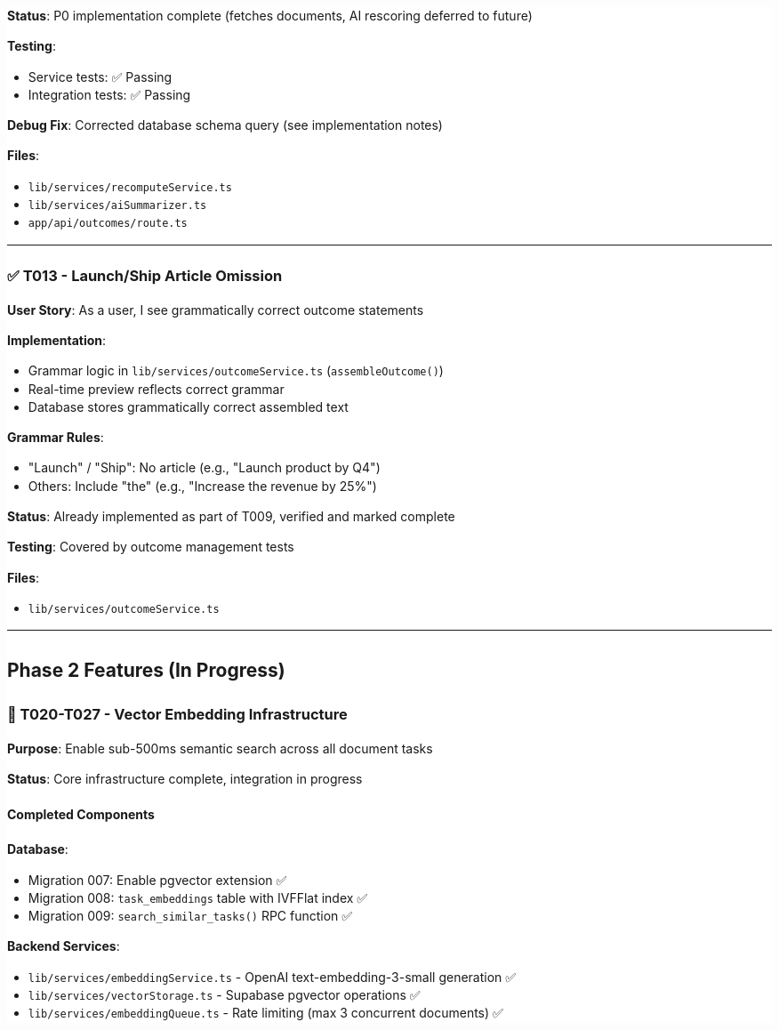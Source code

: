 **Status**: P0 implementation complete (fetches documents, AI rescoring deferred to future)

**Testing**:
- Service tests: ✅ Passing
- Integration tests: ✅ Passing

**Debug Fix**: Corrected database schema query (see implementation notes)

**Files**:
- `lib/services/recomputeService.ts`
- `lib/services/aiSummarizer.ts`
- `app/api/outcomes/route.ts`

---

### ✅ T013 - Launch/Ship Article Omission

**User Story**: As a user, I see grammatically correct outcome statements

**Implementation**:
- Grammar logic in `lib/services/outcomeService.ts` (`assembleOutcome()`)
- Real-time preview reflects correct grammar
- Database stores grammatically correct assembled text

**Grammar Rules**:
- "Launch" / "Ship": No article (e.g., "Launch product by Q4")
- Others: Include "the" (e.g., "Increase the revenue by 25%")

**Status**: Already implemented as part of T009, verified and marked complete

**Testing**: Covered by outcome management tests

**Files**:
- `lib/services/outcomeService.ts`

---

## Phase 2 Features (In Progress)

### 🔄 T020-T027 - Vector Embedding Infrastructure

**Purpose**: Enable sub-500ms semantic search across all document tasks

**Status**: Core infrastructure complete, integration in progress

#### Completed Components

**Database**:
- Migration 007: Enable pgvector extension ✅
- Migration 008: `task_embeddings` table with IVFFlat index ✅
- Migration 009: `search_similar_tasks()` RPC function ✅

**Backend Services**:
- `lib/services/embeddingService.ts` - OpenAI text-embedding-3-small generation ✅
- `lib/services/vectorStorage.ts` - Supabase pgvector operations ✅
- `lib/services/embeddingQueue.ts` - Rate limiting (max 3 concurrent documents) ✅
